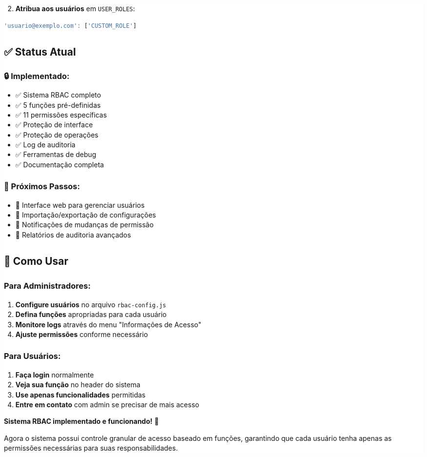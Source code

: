 2. **Atribua aos usuários** em `USER_ROLES`:
```javascript
'usuario@exemplo.com': ['CUSTOM_ROLE']
```

## ✅ Status Atual

### **🔒 Implementado:**
- ✅ Sistema RBAC completo
- ✅ 5 funções pré-definidas
- ✅ 11 permissões específicas
- ✅ Proteção de interface
- ✅ Proteção de operações
- ✅ Log de auditoria
- ✅ Ferramentas de debug
- ✅ Documentação completa

### **🔄 Próximos Passos:**
- 🔲 Interface web para gerenciar usuários
- 🔲 Importação/exportação de configurações
- 🔲 Notificações de mudanças de permissão
- 🔲 Relatórios de auditoria avançados

## 🎯 Como Usar

### **Para Administradores:**
1. **Configure usuários** no arquivo `rbac-config.js`
2. **Defina funções** apropriadas para cada usuário
3. **Monitore logs** através do menu "Informações de Acesso"
4. **Ajuste permissões** conforme necessário

### **Para Usuários:**
1. **Faça login** normalmente
2. **Veja sua função** no header do sistema
3. **Use apenas funcionalidades** permitidas
4. **Entre em contato** com admin se precisar de mais acesso

**Sistema RBAC implementado e funcionando!** 🎉

Agora o sistema possui controle granular de acesso baseado em funções, garantindo que cada usuário tenha apenas as permissões necessárias para suas responsabilidades.